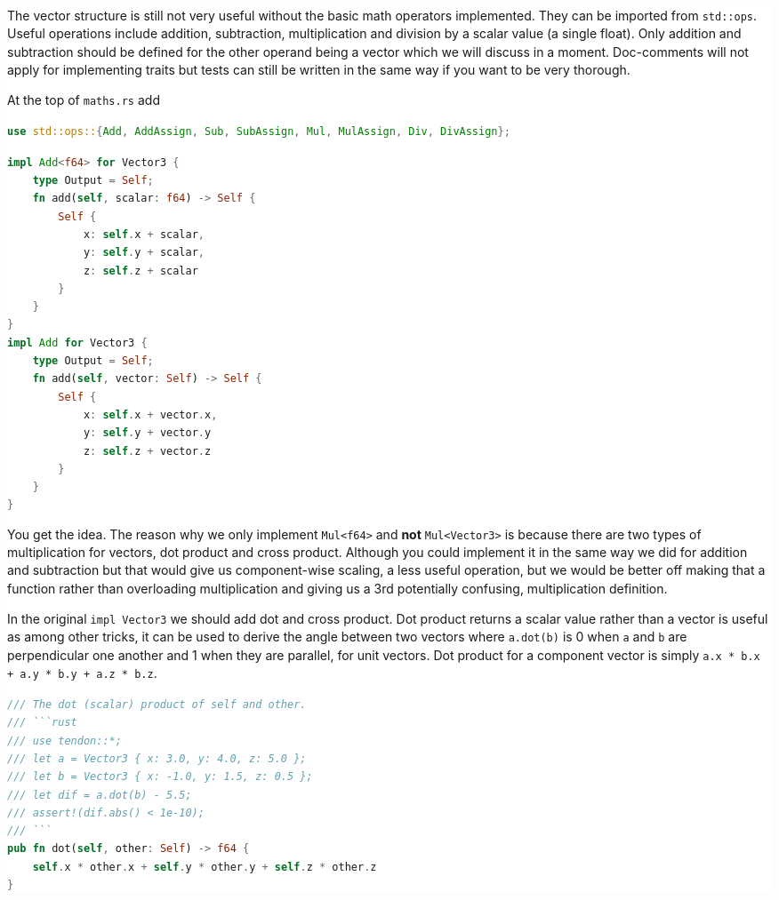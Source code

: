 The vector structure is still not very useful without the basic math operators implemented. They can be imported from `std::ops`. Useful operations include addition, subtraction, multiplication and division by a scalar value (a single float). Only addition and subtraction should be defined for the other operand being a vector which we will discuss in a moment. Doc-comments will not apply for implementing traits but tests can still be written in the same way if you want to be very thorough.

At the top of `maths.rs` add

~~~rust
use std::ops::{Add, AddAssign, Sub, SubAssign, Mul, MulAssign, Div, DivAssign};
~~~

~~~rust
impl Add<f64> for Vector3 {
    type Output = Self;
    fn add(self, scalar: f64) -> Self {
        Self {
            x: self.x + scalar,
            y: self.y + scalar,
            z: self.z + scalar
        }
    }
}
impl Add for Vector3 {
    type Output = Self;
    fn add(self, vector: Self) -> Self {
        Self {
            x: self.x + vector.x,
            y: self.y + vector.y
            z: self.z + vector.z
        }
    }
}
~~~

You get the idea. The reason why we only implement `Mul<f64>` and **not** `Mul<Vector3>` is because there are two types of multiplication for vectors, dot product and cross product. Although you could implement it in the same way we did for addition and subtraction but that would give us component-wise scaling, a less useful operation, but we would be better off making that a function rather than overloading multiplication and giving us a 3rd potentially confusing, multiplication definition.

In the original `impl Vector3` we should add dot and cross product. Dot product returns a scalar value rather than a vector is useful as among other tricks, it can be used to derive the angle between two vectors where `a.dot(b)` is 0 when `a` and `b` are perpendicular one another and 1 when they are parallel, for unit vectors. Dot product for a component vector is simply `a.x * b.x + a.y * b.y + a.z * b.z`.

~~~rust
/// The dot (scalar) product of self and other.
/// ```rust
/// use tendon::*;
/// let a = Vector3 { x: 3.0, y: 4.0, z: 5.0 };
/// let b = Vector3 { x: -1.0, y: 1.5, z: 0.5 };
/// let dif = a.dot(b) - 5.5;
/// assert!(dif.abs() < 1e-10);
/// ```
pub fn dot(self, other: Self) -> f64 {
    self.x * other.x + self.y * other.y + self.z * other.z
}
~~~
